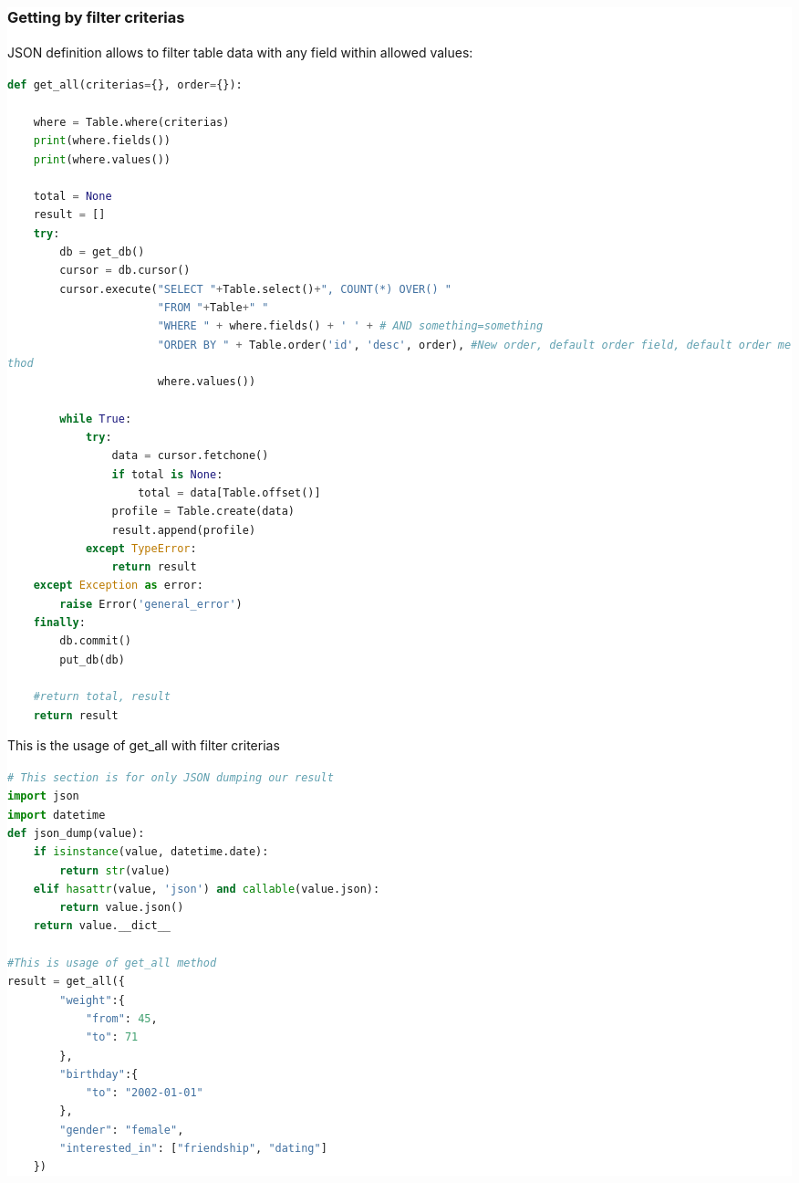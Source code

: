 ### Getting by filter criterias
JSON definition allows to filter table data with any field within allowed values:
```python
def get_all(criterias={}, order={}):

    where = Table.where(criterias)
    print(where.fields())
    print(where.values())

    total = None
    result = []
    try:
        db = get_db()
        cursor = db.cursor()
        cursor.execute("SELECT "+Table.select()+", COUNT(*) OVER() "
                       "FROM "+Table+" "
                       "WHERE " + where.fields() + ' ' + # AND something=something
                       "ORDER BY " + Table.order('id', 'desc', order), #New order, default order field, default order method
                       where.values())

        while True:
            try:
                data = cursor.fetchone()
                if total is None:
                    total = data[Table.offset()]
                profile = Table.create(data)
                result.append(profile)
            except TypeError:
                return result
    except Exception as error:
        raise Error('general_error')
    finally:
        db.commit()
        put_db(db)

    #return total, result
    return result
```

This is the usage of get_all with filter criterias
```python
# This section is for only JSON dumping our result
import json
import datetime
def json_dump(value):
    if isinstance(value, datetime.date):
        return str(value)
    elif hasattr(value, 'json') and callable(value.json):
        return value.json()
    return value.__dict__

#This is usage of get_all method
result = get_all({
        "weight":{
            "from": 45,
            "to": 71
        },
        "birthday":{
            "to": "2002-01-01"
        },
        "gender": "female",
        "interested_in": ["friendship", "dating"]
    })
```